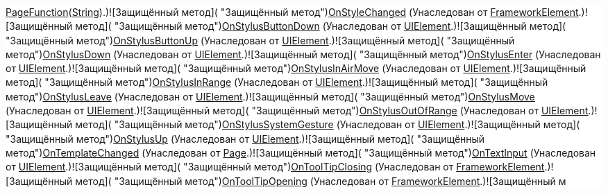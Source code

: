 <a href="http://msdn2.microsoft.com/ru-ru/library/ms615540" target="_blank">PageFunction</a>(<a href="http://msdn2.microsoft.com/ru-ru/library/s1wwdcbf" target="_blank">String</a>).)</td></tr><tr><td>![Защищённый метод]( "Защищённый метод")</td><td><a href="http://msdn2.microsoft.com/ru-ru/library/ms598251" target="_blank">OnStyleChanged</a></td><td> (Унаследован от <a href="http://msdn2.microsoft.com/ru-ru/library/ms602714" target="_blank">FrameworkElement</a>.)</td></tr><tr><td>![Защищённый метод]( "Защищённый метод")</td><td><a href="http://msdn2.microsoft.com/ru-ru/library/ms599306" target="_blank">OnStylusButtonDown</a></td><td> (Унаследован от <a href="http://msdn2.microsoft.com/ru-ru/library/ms590078" target="_blank">UIElement</a>.)</td></tr><tr><td>![Защищённый метод]( "Защищённый метод")</td><td><a href="http://msdn2.microsoft.com/ru-ru/library/ms599307" target="_blank">OnStylusButtonUp</a></td><td> (Унаследован от <a href="http://msdn2.microsoft.com/ru-ru/library/ms590078" target="_blank">UIElement</a>.)</td></tr><tr><td>![Защищённый метод]( "Защищённый метод")</td><td><a href="http://msdn2.microsoft.com/ru-ru/library/ms599308" target="_blank">OnStylusDown</a></td><td> (Унаследован от <a href="http://msdn2.microsoft.com/ru-ru/library/ms590078" target="_blank">UIElement</a>.)</td></tr><tr><td>![Защищённый метод]( "Защищённый метод")</td><td><a href="http://msdn2.microsoft.com/ru-ru/library/ms599309" target="_blank">OnStylusEnter</a></td><td> (Унаследован от <a href="http://msdn2.microsoft.com/ru-ru/library/ms590078" target="_blank">UIElement</a>.)</td></tr><tr><td>![Защищённый метод]( "Защищённый метод")</td><td><a href="http://msdn2.microsoft.com/ru-ru/library/ms599310" target="_blank">OnStylusInAirMove</a></td><td> (Унаследован от <a href="http://msdn2.microsoft.com/ru-ru/library/ms590078" target="_blank">UIElement</a>.)</td></tr><tr><td>![Защищённый метод]( "Защищённый метод")</td><td><a href="http://msdn2.microsoft.com/ru-ru/library/ms599311" target="_blank">OnStylusInRange</a></td><td> (Унаследован от <a href="http://msdn2.microsoft.com/ru-ru/library/ms590078" target="_blank">UIElement</a>.)</td></tr><tr><td>![Защищённый метод]( "Защищённый метод")</td><td><a href="http://msdn2.microsoft.com/ru-ru/library/ms599312" target="_blank">OnStylusLeave</a></td><td> (Унаследован от <a href="http://msdn2.microsoft.com/ru-ru/library/ms590078" target="_blank">UIElement</a>.)</td></tr><tr><td>![Защищённый метод]( "Защищённый метод")</td><td><a href="http://msdn2.microsoft.com/ru-ru/library/ms599313" target="_blank">OnStylusMove</a></td><td> (Унаследован от <a href="http://msdn2.microsoft.com/ru-ru/library/ms590078" target="_blank">UIElement</a>.)</td></tr><tr><td>![Защищённый метод]( "Защищённый метод")</td><td><a href="http://msdn2.microsoft.com/ru-ru/library/ms599314" target="_blank">OnStylusOutOfRange</a></td><td> (Унаследован от <a href="http://msdn2.microsoft.com/ru-ru/library/ms590078" target="_blank">UIElement</a>.)</td></tr><tr><td>![Защищённый метод]( "Защищённый метод")</td><td><a href="http://msdn2.microsoft.com/ru-ru/library/ms599315" target="_blank">OnStylusSystemGesture</a></td><td> (Унаследован от <a href="http://msdn2.microsoft.com/ru-ru/library/ms590078" target="_blank">UIElement</a>.)</td></tr><tr><td>![Защищённый метод]( "Защищённый метод")</td><td><a href="http://msdn2.microsoft.com/ru-ru/library/ms599316" target="_blank">OnStylusUp</a></td><td> (Унаследован от <a href="http://msdn2.microsoft.com/ru-ru/library/ms590078" target="_blank">UIElement</a>.)</td></tr><tr><td>![Защищённый метод]( "Защищённый метод")</td><td><a href="http://msdn2.microsoft.com/ru-ru/library/ms558456" target="_blank">OnTemplateChanged</a></td><td> (Унаследован от <a href="http://msdn2.microsoft.com/ru-ru/library/ms611620" target="_blank">Page</a>.)</td></tr><tr><td>![Защищённый метод]( "Защищённый метод")</td><td><a href="http://msdn2.microsoft.com/ru-ru/library/ms599317" target="_blank">OnTextInput</a></td><td> (Унаследован от <a href="http://msdn2.microsoft.com/ru-ru/library/ms590078" target="_blank">UIElement</a>.)</td></tr><tr><td>![Защищённый метод]( "Защищённый метод")</td><td><a href="http://msdn2.microsoft.com/ru-ru/library/ms598255" target="_blank">OnToolTipClosing</a></td><td> (Унаследован от <a href="http://msdn2.microsoft.com/ru-ru/library/ms602714" target="_blank">FrameworkElement</a>.)</td></tr><tr><td>![Защищённый метод]( "Защищённый метод")</td><td><a href="http://msdn2.microsoft.com/ru-ru/library/ms598256" target="_blank">OnToolTipOpening</a></td><td> (Унаследован от <a href="http://msdn2.microsoft.com/ru-ru/library/ms602714" target="_blank">FrameworkElement</a>.)</td></tr><tr><td>![Защищённый м